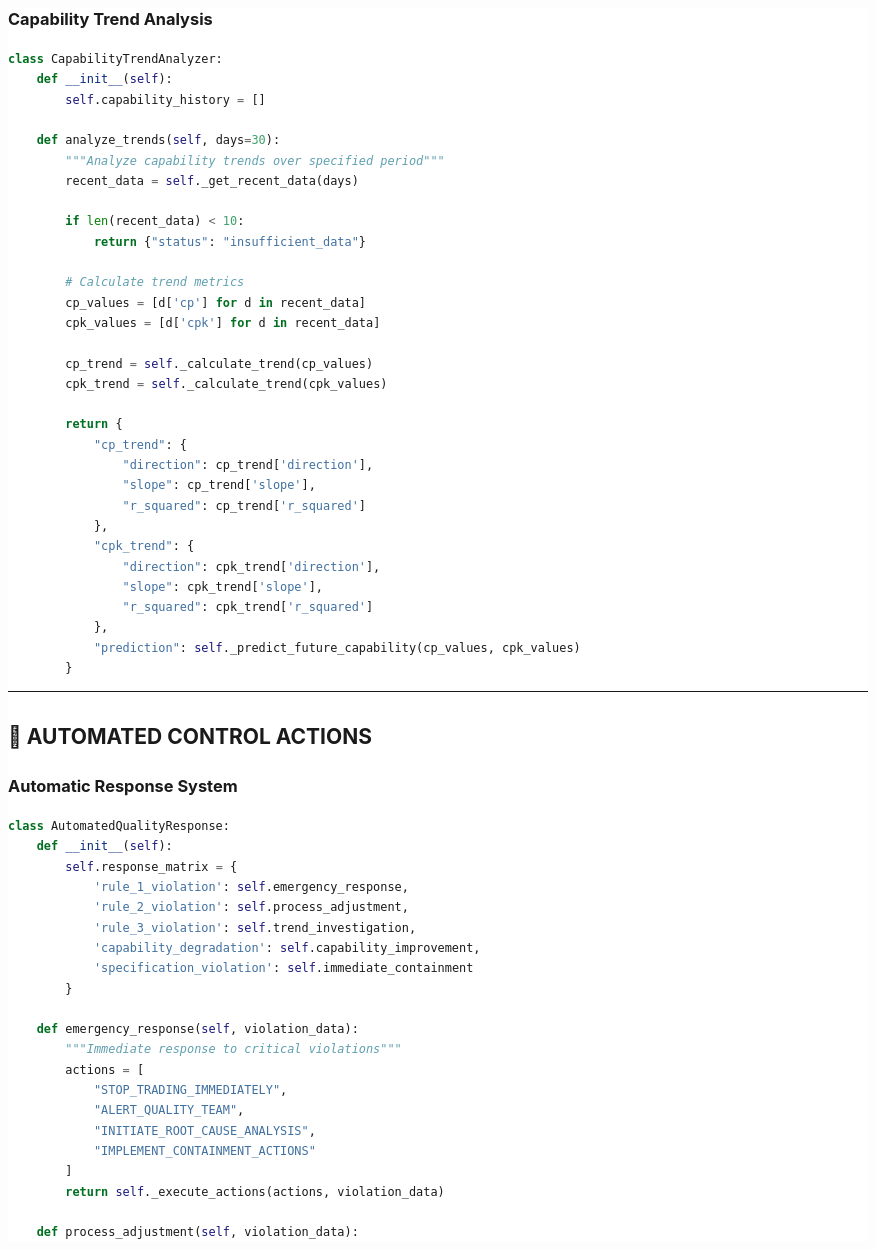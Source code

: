 
### Capability Trend Analysis
```python
class CapabilityTrendAnalyzer:
    def __init__(self):
        self.capability_history = []
        
    def analyze_trends(self, days=30):
        """Analyze capability trends over specified period"""
        recent_data = self._get_recent_data(days)
        
        if len(recent_data) < 10:
            return {"status": "insufficient_data"}
            
        # Calculate trend metrics
        cp_values = [d['cp'] for d in recent_data]
        cpk_values = [d['cpk'] for d in recent_data]
        
        cp_trend = self._calculate_trend(cp_values)
        cpk_trend = self._calculate_trend(cpk_values)
        
        return {
            "cp_trend": {
                "direction": cp_trend['direction'],
                "slope": cp_trend['slope'],
                "r_squared": cp_trend['r_squared']
            },
            "cpk_trend": {
                "direction": cpk_trend['direction'],
                "slope": cpk_trend['slope'],
                "r_squared": cpk_trend['r_squared']
            },
            "prediction": self._predict_future_capability(cp_values, cpk_values)
        }
```

---

## 🔄 AUTOMATED CONTROL ACTIONS

### Automatic Response System
```python
class AutomatedQualityResponse:
    def __init__(self):
        self.response_matrix = {
            'rule_1_violation': self.emergency_response,
            'rule_2_violation': self.process_adjustment,
            'rule_3_violation': self.trend_investigation,
            'capability_degradation': self.capability_improvement,
            'specification_violation': self.immediate_containment
        }
        
    def emergency_response(self, violation_data):
        """Immediate response to critical violations"""
        actions = [
            "STOP_TRADING_IMMEDIATELY",
            "ALERT_QUALITY_TEAM",
            "INITIATE_ROOT_CAUSE_ANALYSIS",
            "IMPLEMENT_CONTAINMENT_ACTIONS"
        ]
        return self._execute_actions(actions, violation_data)
        
    def process_adjustment(self, violation_data):
```